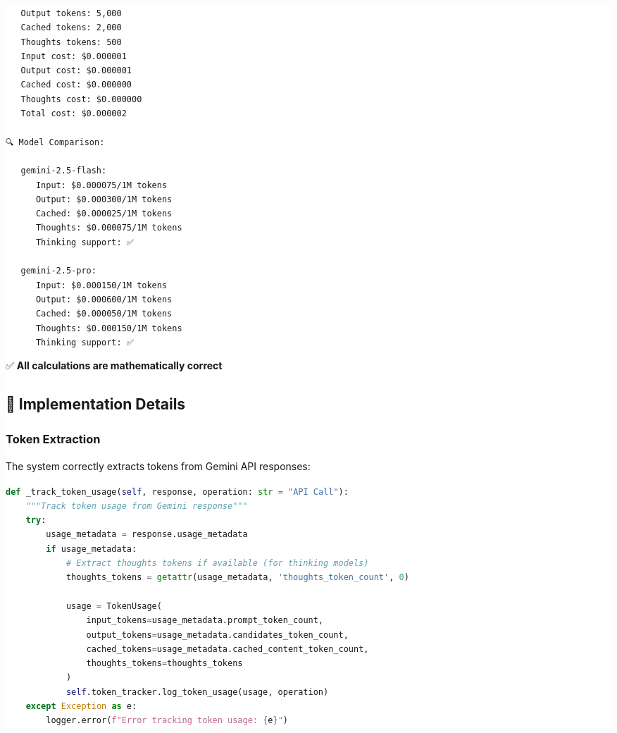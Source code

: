 ```
   Output tokens: 5,000
   Cached tokens: 2,000
   Thoughts tokens: 500
   Input cost: $0.000001
   Output cost: $0.000001
   Cached cost: $0.000000
   Thoughts cost: $0.000000
   Total cost: $0.000002

🔍 Model Comparison:

   gemini-2.5-flash:
      Input: $0.000075/1M tokens
      Output: $0.000300/1M tokens
      Cached: $0.000025/1M tokens
      Thoughts: $0.000075/1M tokens
      Thinking support: ✅

   gemini-2.5-pro:
      Input: $0.000150/1M tokens
      Output: $0.000600/1M tokens
      Cached: $0.000050/1M tokens
      Thoughts: $0.000150/1M tokens
      Thinking support: ✅
```

✅ **All calculations are mathematically correct**

## 🔧 Implementation Details

### Token Extraction

The system correctly extracts tokens from Gemini API responses:

```python
def _track_token_usage(self, response, operation: str = "API Call"):
    """Track token usage from Gemini response"""
    try:
        usage_metadata = response.usage_metadata
        if usage_metadata:
            # Extract thoughts tokens if available (for thinking models)
            thoughts_tokens = getattr(usage_metadata, 'thoughts_token_count', 0)
            
            usage = TokenUsage(
                input_tokens=usage_metadata.prompt_token_count,
                output_tokens=usage_metadata.candidates_token_count,
                cached_tokens=usage_metadata.cached_content_token_count,
                thoughts_tokens=thoughts_tokens
            )
            self.token_tracker.log_token_usage(usage, operation)
    except Exception as e:
        logger.error(f"Error tracking token usage: {e}")
```
